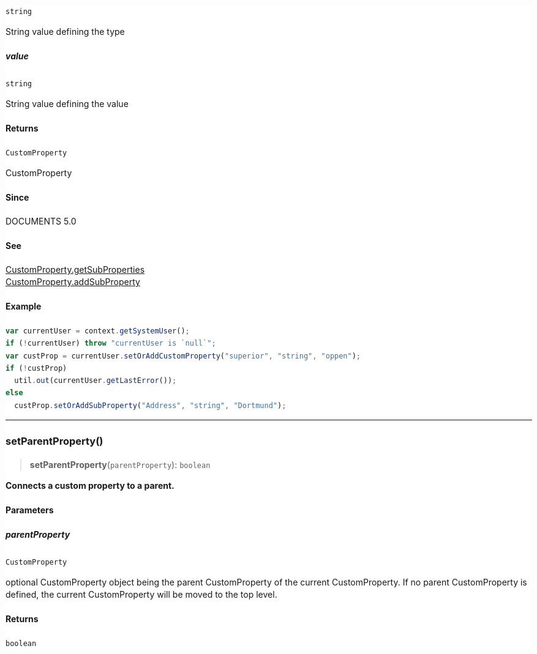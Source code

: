 `string`

String value defining the type

##### value

`string`

String value defining the value

#### Returns

`CustomProperty`

CustomProperty

#### Since

DOCUMENTS 5.0

#### See

[CustomProperty.getSubProperties](#getsubproperties)  
[CustomProperty.addSubProperty](#addsubproperty)

#### Example

```ts
var currentUser = context.getSystemUser();
if (!currentUser) throw "currentUser is `null`";
var custProp = currentUser.setOrAddCustomProperty("superior", "string", "oppen");
if (!custProp)
  util.out(currentUser.getLastError());
else
  custProp.setOrAddSubProperty("Address", "string", "Dortmund");
```

***

### setParentProperty()

> **setParentProperty**(`parentProperty`): `boolean`

**Connects a custom property to a parent.**

#### Parameters

##### parentProperty

`CustomProperty`

optional CustomProperty object being the parent CustomProperty of the current CustomProperty. If no parent CustomProperty is defined, 
the current CustomProperty will be moved to the top level.

#### Returns

`boolean`
